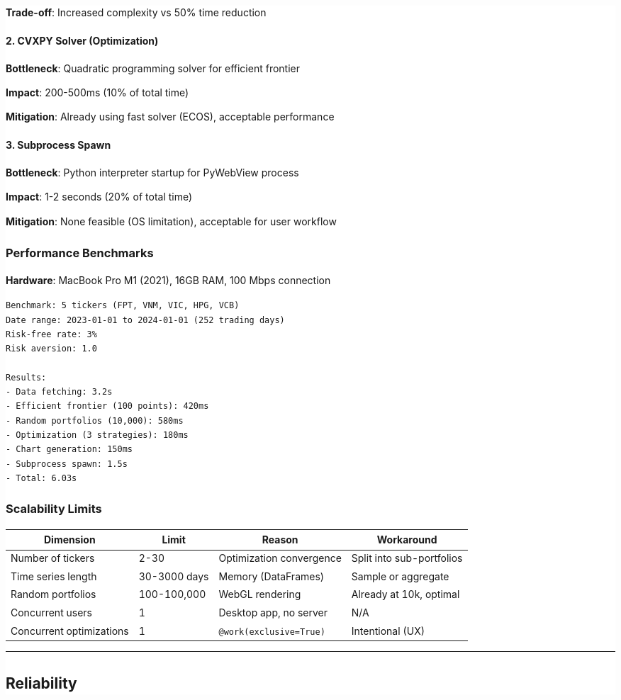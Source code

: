 **Trade-off**: Increased complexity vs 50% time reduction

#### 2. CVXPY Solver (Optimization)

**Bottleneck**: Quadratic programming solver for efficient frontier

**Impact**: 200-500ms (10% of total time)

**Mitigation**: Already using fast solver (ECOS), acceptable performance

#### 3. Subprocess Spawn

**Bottleneck**: Python interpreter startup for PyWebView process

**Impact**: 1-2 seconds (20% of total time)

**Mitigation**: None feasible (OS limitation), acceptable for user workflow

### Performance Benchmarks

**Hardware**: MacBook Pro M1 (2021), 16GB RAM, 100 Mbps connection

```
Benchmark: 5 tickers (FPT, VNM, VIC, HPG, VCB)
Date range: 2023-01-01 to 2024-01-01 (252 trading days)
Risk-free rate: 3%
Risk aversion: 1.0

Results:
- Data fetching: 3.2s
- Efficient frontier (100 points): 420ms
- Random portfolios (10,000): 580ms
- Optimization (3 strategies): 180ms
- Chart generation: 150ms
- Subprocess spawn: 1.5s
- Total: 6.03s
```

### Scalability Limits

| Dimension | Limit | Reason | Workaround |
|-----------|-------|--------|------------|
| Number of tickers | 2-30 | Optimization convergence | Split into sub-portfolios |
| Time series length | 30-3000 days | Memory (DataFrames) | Sample or aggregate |
| Random portfolios | 100-100,000 | WebGL rendering | Already at 10k, optimal |
| Concurrent users | 1 | Desktop app, no server | N/A |
| Concurrent optimizations | 1 | `@work(exclusive=True)` | Intentional (UX) |

---

## Reliability
